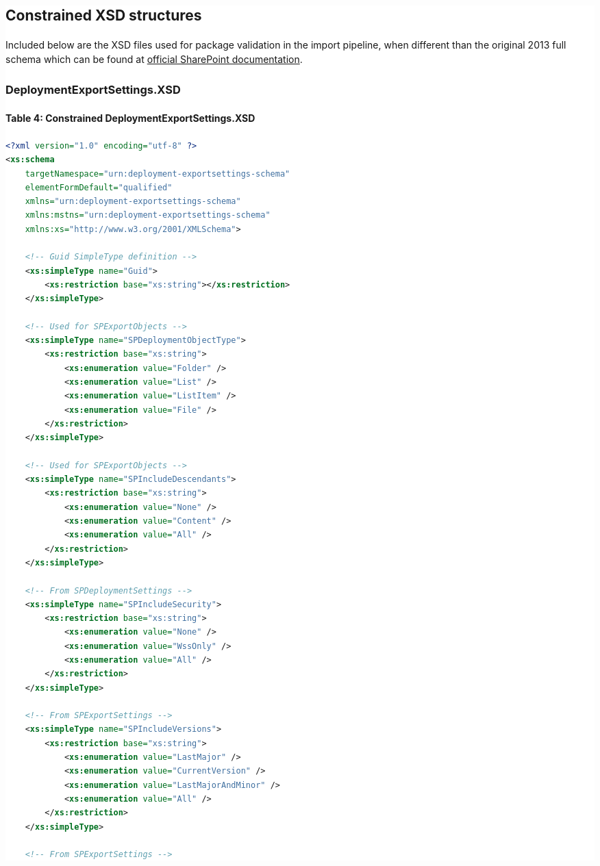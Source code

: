 ## Constrained XSD structures

Included below are the XSD files used for package validation in the import pipeline, when different than the original 2013 full schema which can be found at [official SharePoint documentation](https://docs.microsoft.com/en-us/sharepoint/dev/schema/content-migration-schemas).

### DeploymentExportSettings.XSD

#### Table 4: Constrained DeploymentExportSettings.XSD

```xml
<?xml version="1.0" encoding="utf-8" ?>
<xs:schema
	targetNamespace="urn:deployment-exportsettings-schema"
	elementFormDefault="qualified"
	xmlns="urn:deployment-exportsettings-schema"
	xmlns:mstns="urn:deployment-exportsettings-schema"
	xmlns:xs="http://www.w3.org/2001/XMLSchema">

	<!-- Guid SimpleType definition -->
	<xs:simpleType name="Guid">
		<xs:restriction base="xs:string"></xs:restriction>
	</xs:simpleType>

	<!-- Used for SPExportObjects -->
	<xs:simpleType name="SPDeploymentObjectType">
		<xs:restriction base="xs:string">
			<xs:enumeration value="Folder" />
			<xs:enumeration value="List" /> 
			<xs:enumeration value="ListItem" />
			<xs:enumeration value="File" />
		</xs:restriction>
	</xs:simpleType>

	<!-- Used for SPExportObjects -->
	<xs:simpleType name="SPIncludeDescendants">
		<xs:restriction base="xs:string">
			<xs:enumeration value="None" />
			<xs:enumeration value="Content" />
			<xs:enumeration value="All" />
		</xs:restriction>
	</xs:simpleType>

	<!-- From SPDeploymentSettings -->
	<xs:simpleType name="SPIncludeSecurity">
		<xs:restriction base="xs:string">
			<xs:enumeration value="None" />
			<xs:enumeration value="WssOnly" />
			<xs:enumeration value="All" />
		</xs:restriction>
	</xs:simpleType>

	<!-- From SPExportSettings -->
	<xs:simpleType name="SPIncludeVersions">
		<xs:restriction base="xs:string">
			<xs:enumeration value="LastMajor" />
			<xs:enumeration value="CurrentVersion" />
			<xs:enumeration value="LastMajorAndMinor" />
			<xs:enumeration value="All" />
		</xs:restriction>
	</xs:simpleType>

	<!-- From SPExportSettings -->
```